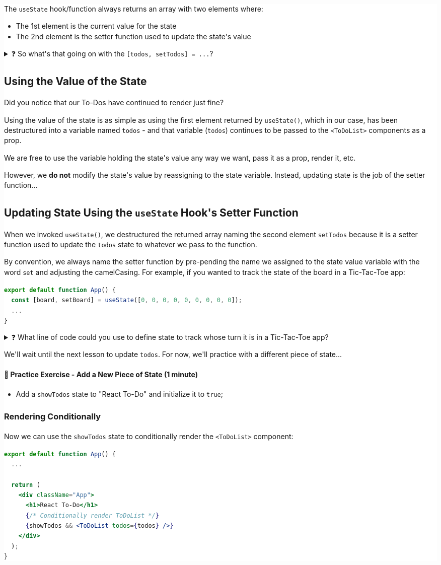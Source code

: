 The `useState` hook/function always returns an array with two elements where:

- The 1st element is the current value for the state
- The 2nd element is the setter function used to update the state's value

<details><summary>❓ So what's that going on with the <code>[todos, setTodos] = ...</code>?</summary></details>

## Using the Value of the State

Did you notice that our To-Dos have continued to render just fine?

Using the value of the state is as simple as using the first element returned by `useState()`, which in our case, has been destructured into a variable named `todos` - and that variable (`todos`) continues to be passed to the `<ToDoList>` components as a prop.

We are free to use the variable holding the state's value any way we want, pass it as a prop, render it, etc.

However, we **do not** modify the state's value by reassigning to the state variable.  Instead, updating state is the job of the setter function...

## Updating State Using the `useState` Hook's Setter Function

When we invoked `useState()`, we destructured the returned array naming the second element `setTodos` because it is a setter function used to update the `todos` state to whatever we pass to the function.

By convention, we always name the setter function by pre-pending the name we assigned to the state value variable with the word `set` and adjusting the camelCasing.  For example, if you wanted to track the state of the board in a Tic-Tac-Toe app:

```jsx
export default function App() {
  const [board, setBoard] = useState([0, 0, 0, 0, 0, 0, 0, 0, 0]);
  ...
}
```

<details><summary>❓ What line of code could you use to define state to track whose turn it is in a Tic-Tac-Toe app?</summary></details>

We'll wait until the next lesson to update `todos`. For now, we'll practice with a different piece of state... 

#### 💪 Practice Exercise - Add a New Piece of State (1 minute)

- Add a `showTodos` state to "React To-Do" and initialize it to `true`;

### Rendering Conditionally

Now we can use the `showTodos` state to conditionally render the `<ToDoList>` component:

```jsx
export default function App() {
  ...

  return (
    <div className="App">
      <h1>React To-Do</h1>
      {/* Conditionally render ToDoList */}
      {showTodos && <ToDoList todos={todos} />}
    </div>
  );
}
```
